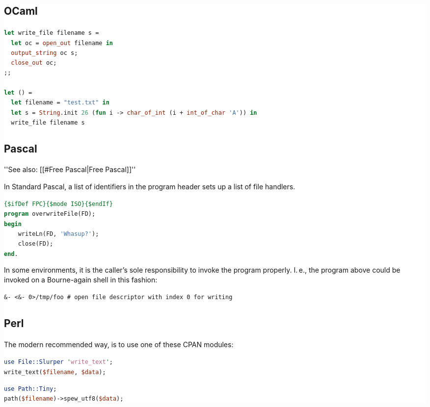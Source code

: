 


## OCaml



```ocaml
let write_file filename s =
  let oc = open_out filename in
  output_string oc s;
  close_out oc;
;;

let () =
  let filename = "test.txt" in
  let s = String.init 26 (fun i -> char_of_int (i + int_of_char 'A')) in
  write_file filename s
```



## Pascal

''See also: [[#Free Pascal|Free Pascal]]''

In Standard Pascal, a list of identifiers in the program header sets up a list of file handlers.

```Pascal
{$ifDef FPC}{$mode ISO}{$endIf}
program overwriteFile(FD);
begin
	writeLn(FD, 'Whasup?');
	close(FD);
end.
```

In some environments, it is the caller’s sole responsibility to invoke the program properly.
I. e., the program above could be invoked on a Bourne-again shell in this fashion:

```bash>./overwriteFile
&- <&- 0>/tmp/foo # open file descriptor with index 0 for writing
```



## Perl


The modern recommended way, is to use one of these CPAN modules:


```perl
use File::Slurper 'write_text';
write_text($filename, $data);
```



```perl
use Path::Tiny;
path($filename)->spew_utf8($data);
```
